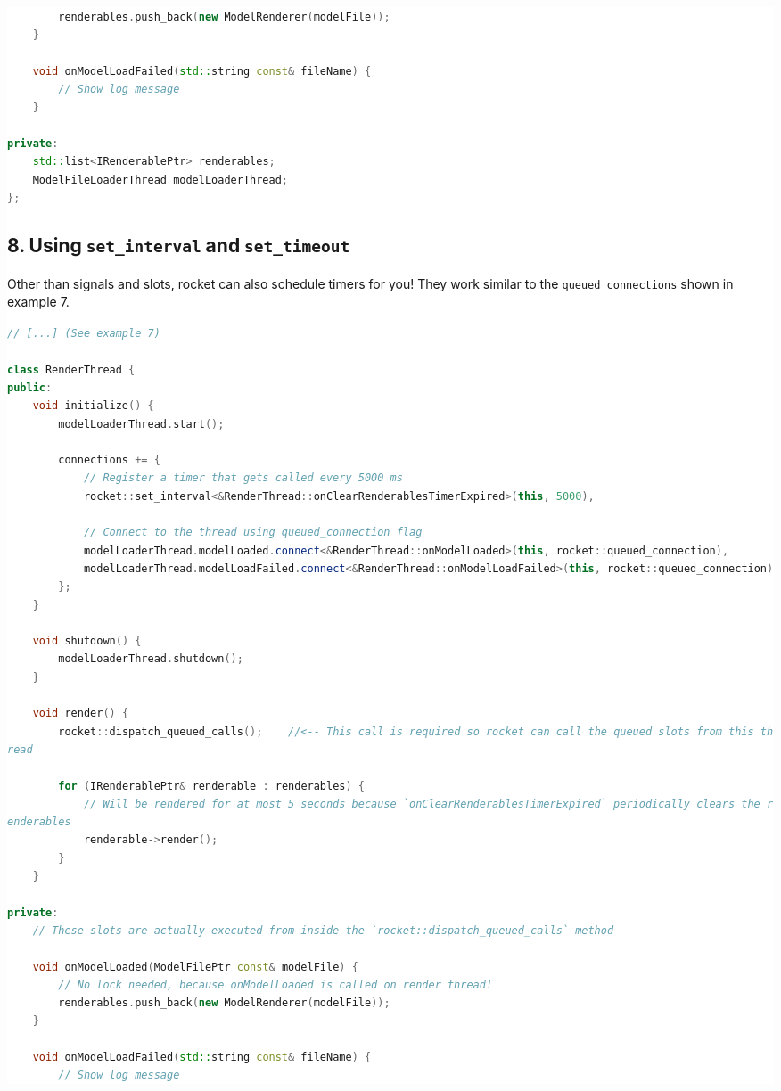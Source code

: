```cpp
        renderables.push_back(new ModelRenderer(modelFile));
    }

    void onModelLoadFailed(std::string const& fileName) {
        // Show log message
    }
    
private:
    std::list<IRenderablePtr> renderables;
    ModelFileLoaderThread modelLoaderThread;
};
```

## 8. Using `set_interval` and `set_timeout`

Other than signals and slots, rocket can also schedule timers for you! They work similar to the `queued_connections` shown in example 7.

```cpp
// [...] (See example 7)

class RenderThread {
public:
    void initialize() {
        modelLoaderThread.start();

        connections += {
            // Register a timer that gets called every 5000 ms
            rocket::set_interval<&RenderThread::onClearRenderablesTimerExpired>(this, 5000),
            
            // Connect to the thread using queued_connection flag
            modelLoaderThread.modelLoaded.connect<&RenderThread::onModelLoaded>(this, rocket::queued_connection),
            modelLoaderThread.modelLoadFailed.connect<&RenderThread::onModelLoadFailed>(this, rocket::queued_connection)
        };
    }

    void shutdown() {
        modelLoaderThread.shutdown();
    }
    
    void render() {
        rocket::dispatch_queued_calls();    //<-- This call is required so rocket can call the queued slots from this thread
  
        for (IRenderablePtr& renderable : renderables) {
            // Will be rendered for at most 5 seconds because `onClearRenderablesTimerExpired` periodically clears the renderables
            renderable->render();
        }
    }
    
private:
    // These slots are actually executed from inside the `rocket::dispatch_queued_calls` method

    void onModelLoaded(ModelFilePtr const& modelFile) {
        // No lock needed, because onModelLoaded is called on render thread!
        renderables.push_back(new ModelRenderer(modelFile));
    }

    void onModelLoadFailed(std::string const& fileName) {
        // Show log message
```